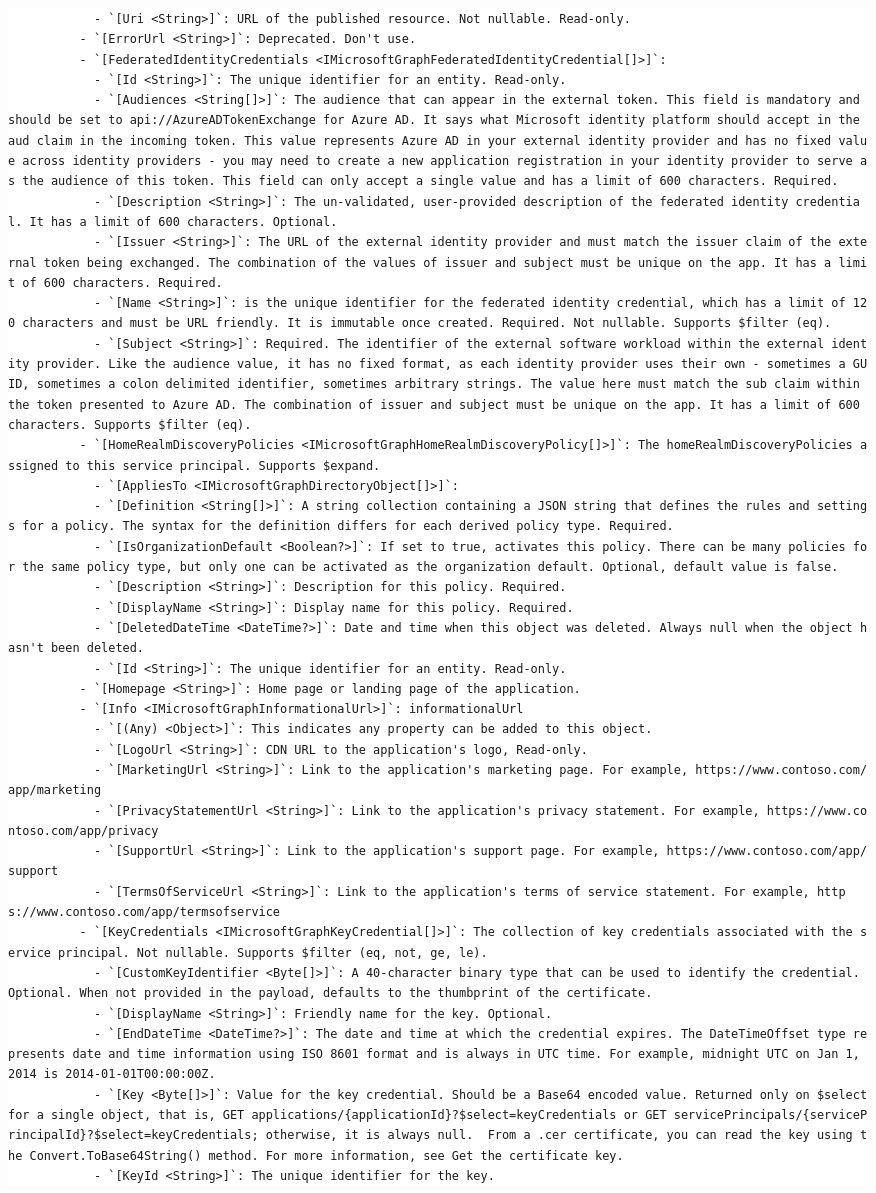                 - `[Uri <String>]`: URL of the published resource. Not nullable. Read-only.
              - `[ErrorUrl <String>]`: Deprecated. Don't use.
              - `[FederatedIdentityCredentials <IMicrosoftGraphFederatedIdentityCredential[]>]`: 
                - `[Id <String>]`: The unique identifier for an entity. Read-only.
                - `[Audiences <String[]>]`: The audience that can appear in the external token. This field is mandatory and should be set to api://AzureADTokenExchange for Azure AD. It says what Microsoft identity platform should accept in the aud claim in the incoming token. This value represents Azure AD in your external identity provider and has no fixed value across identity providers - you may need to create a new application registration in your identity provider to serve as the audience of this token. This field can only accept a single value and has a limit of 600 characters. Required.
                - `[Description <String>]`: The un-validated, user-provided description of the federated identity credential. It has a limit of 600 characters. Optional.
                - `[Issuer <String>]`: The URL of the external identity provider and must match the issuer claim of the external token being exchanged. The combination of the values of issuer and subject must be unique on the app. It has a limit of 600 characters. Required.
                - `[Name <String>]`: is the unique identifier for the federated identity credential, which has a limit of 120 characters and must be URL friendly. It is immutable once created. Required. Not nullable. Supports $filter (eq).
                - `[Subject <String>]`: Required. The identifier of the external software workload within the external identity provider. Like the audience value, it has no fixed format, as each identity provider uses their own - sometimes a GUID, sometimes a colon delimited identifier, sometimes arbitrary strings. The value here must match the sub claim within the token presented to Azure AD. The combination of issuer and subject must be unique on the app. It has a limit of 600 characters. Supports $filter (eq).
              - `[HomeRealmDiscoveryPolicies <IMicrosoftGraphHomeRealmDiscoveryPolicy[]>]`: The homeRealmDiscoveryPolicies assigned to this service principal. Supports $expand.
                - `[AppliesTo <IMicrosoftGraphDirectoryObject[]>]`: 
                - `[Definition <String[]>]`: A string collection containing a JSON string that defines the rules and settings for a policy. The syntax for the definition differs for each derived policy type. Required.
                - `[IsOrganizationDefault <Boolean?>]`: If set to true, activates this policy. There can be many policies for the same policy type, but only one can be activated as the organization default. Optional, default value is false.
                - `[Description <String>]`: Description for this policy. Required.
                - `[DisplayName <String>]`: Display name for this policy. Required.
                - `[DeletedDateTime <DateTime?>]`: Date and time when this object was deleted. Always null when the object hasn't been deleted.
                - `[Id <String>]`: The unique identifier for an entity. Read-only.
              - `[Homepage <String>]`: Home page or landing page of the application.
              - `[Info <IMicrosoftGraphInformationalUrl>]`: informationalUrl
                - `[(Any) <Object>]`: This indicates any property can be added to this object.
                - `[LogoUrl <String>]`: CDN URL to the application's logo, Read-only.
                - `[MarketingUrl <String>]`: Link to the application's marketing page. For example, https://www.contoso.com/app/marketing
                - `[PrivacyStatementUrl <String>]`: Link to the application's privacy statement. For example, https://www.contoso.com/app/privacy
                - `[SupportUrl <String>]`: Link to the application's support page. For example, https://www.contoso.com/app/support
                - `[TermsOfServiceUrl <String>]`: Link to the application's terms of service statement. For example, https://www.contoso.com/app/termsofservice
              - `[KeyCredentials <IMicrosoftGraphKeyCredential[]>]`: The collection of key credentials associated with the service principal. Not nullable. Supports $filter (eq, not, ge, le).
                - `[CustomKeyIdentifier <Byte[]>]`: A 40-character binary type that can be used to identify the credential. Optional. When not provided in the payload, defaults to the thumbprint of the certificate.
                - `[DisplayName <String>]`: Friendly name for the key. Optional.
                - `[EndDateTime <DateTime?>]`: The date and time at which the credential expires. The DateTimeOffset type represents date and time information using ISO 8601 format and is always in UTC time. For example, midnight UTC on Jan 1, 2014 is 2014-01-01T00:00:00Z.
                - `[Key <Byte[]>]`: Value for the key credential. Should be a Base64 encoded value. Returned only on $select for a single object, that is, GET applications/{applicationId}?$select=keyCredentials or GET servicePrincipals/{servicePrincipalId}?$select=keyCredentials; otherwise, it is always null.  From a .cer certificate, you can read the key using the Convert.ToBase64String() method. For more information, see Get the certificate key.
                - `[KeyId <String>]`: The unique identifier for the key.